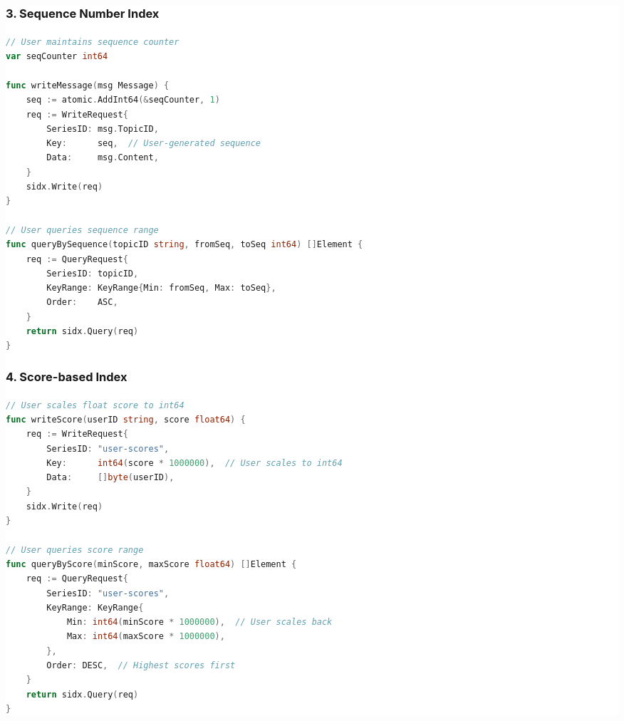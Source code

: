 ```go
```

### 3. Sequence Number Index
```go
// User maintains sequence counter
var seqCounter int64

func writeMessage(msg Message) {
    seq := atomic.AddInt64(&seqCounter, 1)
    req := WriteRequest{
        SeriesID: msg.TopicID,
        Key:      seq,  // User-generated sequence
        Data:     msg.Content,
    }
    sidx.Write(req)
}

// User queries sequence range
func queryBySequence(topicID string, fromSeq, toSeq int64) []Element {
    req := QueryRequest{
        SeriesID: topicID,
        KeyRange: KeyRange{Min: fromSeq, Max: toSeq},
        Order:    ASC,
    }
    return sidx.Query(req)
}
```

### 4. Score-based Index
```go
// User scales float score to int64
func writeScore(userID string, score float64) {
    req := WriteRequest{
        SeriesID: "user-scores",
        Key:      int64(score * 1000000),  // User scales to int64
        Data:     []byte(userID),
    }
    sidx.Write(req)
}

// User queries score range
func queryByScore(minScore, maxScore float64) []Element {
    req := QueryRequest{
        SeriesID: "user-scores",
        KeyRange: KeyRange{
            Min: int64(minScore * 1000000),  // User scales back
            Max: int64(maxScore * 1000000),
        },
        Order: DESC,  // Highest scores first
    }
    return sidx.Query(req)
}
```

